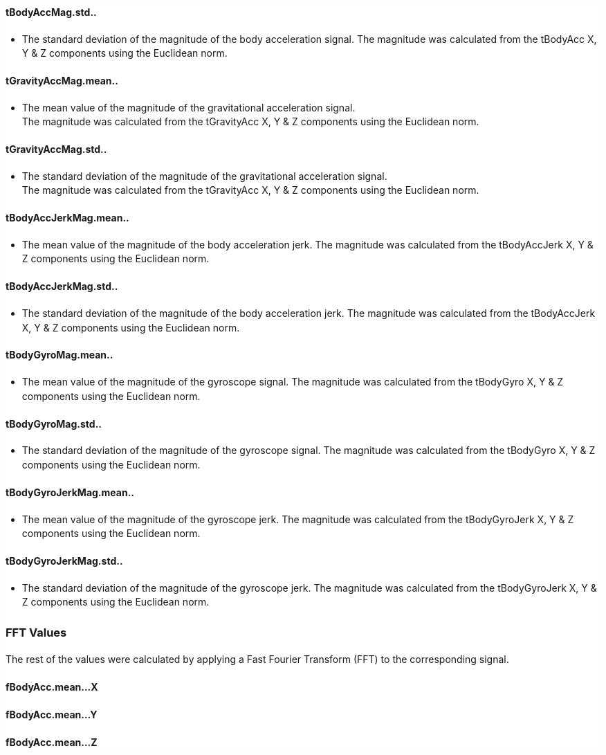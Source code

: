 #### tBodyAccMag.std..

- The standard deviation of the magnitude of the body acceleration signal.  The magnitude was 
calculated from the tBodyAcc X, Y & Z components using the Euclidean norm.

#### tGravityAccMag.mean..

- The mean value of the magnitude of the gravitational acceleration signal.  
The magnitude was calculated from the tGravityAcc X, Y & Z components using 
the Euclidean norm.

#### tGravityAccMag.std..

- The standard deviation of the magnitude of the gravitational  acceleration signal.  
The magnitude was calculated from the tGravityAcc X, Y & Z components using the 
Euclidean norm.

#### tBodyAccJerkMag.mean..

- The mean value of the magnitude of the body acceleration jerk.  The magnitude was 
calculated from the tBodyAccJerk X, Y & Z components using the Euclidean norm.

#### tBodyAccJerkMag.std..

- The standard deviation of the magnitude of the body acceleration jerk.  The magnitude 
was calculated from the tBodyAccJerk X, Y & Z components using the Euclidean norm.

#### tBodyGyroMag.mean..        

- The mean value of the magnitude of the gyroscope signal.  The magnitude was 
calculated from the tBodyGyro X, Y & Z components using the Euclidean norm.

#### tBodyGyroMag.std..

- The standard deviation of the magnitude of the gyroscope signal.  The magnitude was 
calculated from the tBodyGyro X, Y & Z components using the Euclidean norm.

#### tBodyGyroJerkMag.mean..

- The mean value of the magnitude of the gyroscope jerk.  The magnitude was 
calculated from the tBodyGyroJerk X, Y & Z components using the Euclidean norm.

#### tBodyGyroJerkMag.std..

- The standard deviation of the magnitude of the gyroscope jerk.  The magnitude 
was calculated from the tBodyGyroJerk X, Y & Z components using the Euclidean norm.

### FFT Values

The rest of the values were calculated by applying a Fast Fourier Transform (FFT) to 
the corresponding signal.  

#### fBodyAcc.mean...X
#### fBodyAcc.mean...Y
#### fBodyAcc.mean...Z
